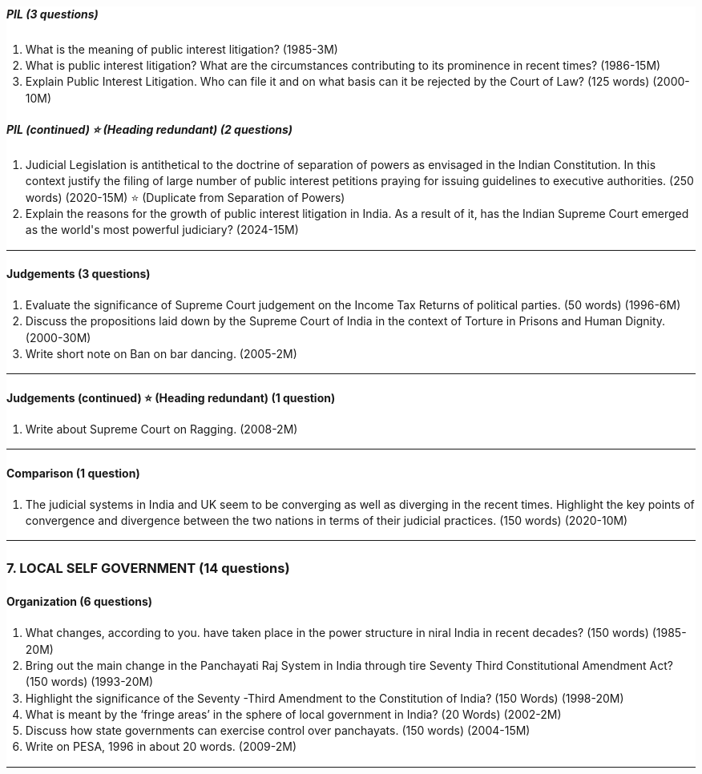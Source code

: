 ##### PIL (3 questions)

1. What is the meaning of public interest litigation? (1985-3M)
2. What is public interest litigation? What are the circumstances contributing to its prominence in recent times? (1986-15M)
3. Explain Public Interest Litigation. Who can file it and on what basis can it be rejected by the Court of Law? (125 words) (2000-10M)

##### PIL (continued) ⭐ (Heading redundant) (2 questions)

1. Judicial Legislation is antithetical to the doctrine of separation of powers as envisaged in the Indian Constitution. In this context justify the filing of large number of public interest petitions praying for issuing guidelines to executive authorities. (250 words) (2020-15M) ⭐ (Duplicate from Separation of Powers)
2. Explain the reasons for the growth of public interest litigation in India. As a result of it, has the Indian Supreme Court emerged as the world's most powerful judiciary? (2024-15M)

---

#### Judgements (3 questions)

1. Evaluate the significance of Supreme Court judgement on the Income Tax Returns of political parties. (50 words) (1996-6M)
2. Discuss the propositions laid down by the Supreme Court of India in the context of Torture in Prisons and Human Dignity. (2000-30M)
3. Write short note on Ban on bar dancing. (2005-2M)

---

#### Judgements (continued) ⭐ (Heading redundant) (1 question)

1. Write about Supreme Court on Ragging. (2008-2M)

---

#### Comparison (1 question)

1. The judicial systems in India and UK seem to be converging as well as diverging in the recent times. Highlight the key points of convergence and divergence between the two nations in terms of their judicial practices. (150 words) (2020-10M)

---

### 7. LOCAL SELF GOVERNMENT (14 questions)

#### Organization (6 questions)

1. What changes, according to you. have taken place in the power structure in niral India in recent decades? (150 words) (1985-20M)
2. Bring out the main change in the Panchayati Raj System in India through tire Seventy Third Constitutional Amendment Act? (150 words) (1993-20M)
3. Highlight the significance of the Seventy -Third Amendment to the Constitution of India? (150 Words) (1998-20M)
4. What is meant by the ‘fringe areas’ in the sphere of local government in India? (20 Words) (2002-2M)
5. Discuss how state governments can exercise control over panchayats. (150 words) (2004-15M)
6. Write on PESA, 1996 in about 20 words. (2009-2M)

---